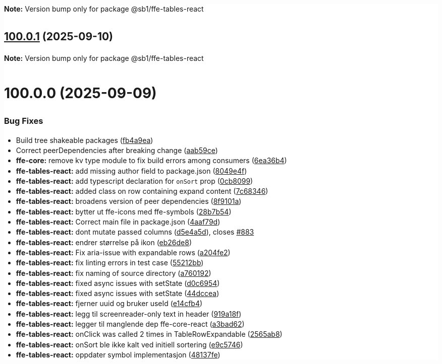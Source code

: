 **Note:** Version bump only for package @sb1/ffe-tables-react





## [100.0.1](https://github.com/SpareBank1/designsystem/compare/v100.0.0...v100.0.1) (2025-09-10)

**Note:** Version bump only for package @sb1/ffe-tables-react





# 100.0.0 (2025-09-09)


### Bug Fixes

* Build tree shakeable packages ([fb4a9ea](https://github.com/SpareBank1/designsystem/commit/fb4a9ea21d82115b6db7b050e0b5138b780ec705))
* Correct peerDependencies after breaking change ([aab59ce](https://github.com/SpareBank1/designsystem/commit/aab59cedf4a76e30880305ed06ca165dce707920))
* **ffe-core:** remove kv type module to fix build errors among consumers ([6ea36b4](https://github.com/SpareBank1/designsystem/commit/6ea36b44d434b5d8b7ad7816f027b19a191d9d15))
* **ffe-tables-react:** add missing author field to package.json ([8049e4f](https://github.com/SpareBank1/designsystem/commit/8049e4f1b0cdeb4f003d6b083621d51cb82607d3))
* **ffe-tables-react:** add typescript declaration for `onSort` prop ([0cb8099](https://github.com/SpareBank1/designsystem/commit/0cb80999b8998b31f339b4c5d68b7adf46020598))
* **ffe-tables-react:** added class on row containing expand content ([7c68346](https://github.com/SpareBank1/designsystem/commit/7c683465165d3eff6d96b78350eb7662ef194b23))
* **ffe-tables-react:** broadens version of peer dependencies ([8f9101a](https://github.com/SpareBank1/designsystem/commit/8f9101abe601d3812e2e8ce7ea7372a9c03d1af9))
* **ffe-tables-react:** bytter ut ffe-icons med ffe-symbols ([28b7b54](https://github.com/SpareBank1/designsystem/commit/28b7b542d738e835d1cd46f8e5a475e4ab2b75b6))
* **ffe-tables-react:** Correct main file in package.json ([4aaf79d](https://github.com/SpareBank1/designsystem/commit/4aaf79d67d7f00b60e2f1820890b46a6d68184be))
* **ffe-tables-react:** dont mutate passed columns ([d5e4a5d](https://github.com/SpareBank1/designsystem/commit/d5e4a5d1fd0051392b2ac74a727abe22d90ce94a)), closes [#883](https://github.com/SpareBank1/designsystem/issues/883)
* **ffe-tables-react:** endrer størrelse på ikon ([eb26de8](https://github.com/SpareBank1/designsystem/commit/eb26de841526af45a7a6e727a13cc8b506e9f224))
* **ffe-tables-react:** Fix aria-issue with expandable rows ([a204fe2](https://github.com/SpareBank1/designsystem/commit/a204fe240f8631694dd39656e39b60958cdc9356))
* **ffe-tables-react:** fix linting errors in test case ([55212bb](https://github.com/SpareBank1/designsystem/commit/55212bbe92dc2cf72ca8382cd5077510b53c6328))
* **ffe-tables-react:** fix naming of source directory ([a760192](https://github.com/SpareBank1/designsystem/commit/a7601927fc3aabb066f859ce22b2886467bcbf64))
* **ffe-tables-react:** fixed async issues with setState ([d0c6954](https://github.com/SpareBank1/designsystem/commit/d0c6954cedd990c2e834d349342fd4a2bc446a89))
* **ffe-tables-react:** fixed async issues with setState ([44dccea](https://github.com/SpareBank1/designsystem/commit/44dccea711f02cc3cbe757c6e0a589a7f06cba8f))
* **ffe-tables-react:** fjerner uuid og bruker useId ([e14cfb4](https://github.com/SpareBank1/designsystem/commit/e14cfb4aa02bde2d3d583a646d04fbf138cba68a))
* **ffe-tables-react:** legg til screenreader-only text in header ([919a18f](https://github.com/SpareBank1/designsystem/commit/919a18f6626296c78cd810ebaa67b4747e14636a))
* **ffe-tables-react:** legger til manglende dep ffe-core-react ([a3bad62](https://github.com/SpareBank1/designsystem/commit/a3bad62936bfb190d6c35ba734eda8285bdedc7a))
* **ffe-tables-react:** onClick was called 2 times in TableRowExpandable ([2565ab8](https://github.com/SpareBank1/designsystem/commit/2565ab8b16a1f7e77c84b78e67a55bdbe343240d))
* **ffe-tables-react:** onSort ble ikke kalt ved initiell sortering ([e9c5746](https://github.com/SpareBank1/designsystem/commit/e9c5746871fd43692d89799b14ac36b109919ff7))
* **ffe-tables-react:** oppdater symbol implementasjon ([48137fe](https://github.com/SpareBank1/designsystem/commit/48137fe51eeb561ec9aa21239fed802044274383))